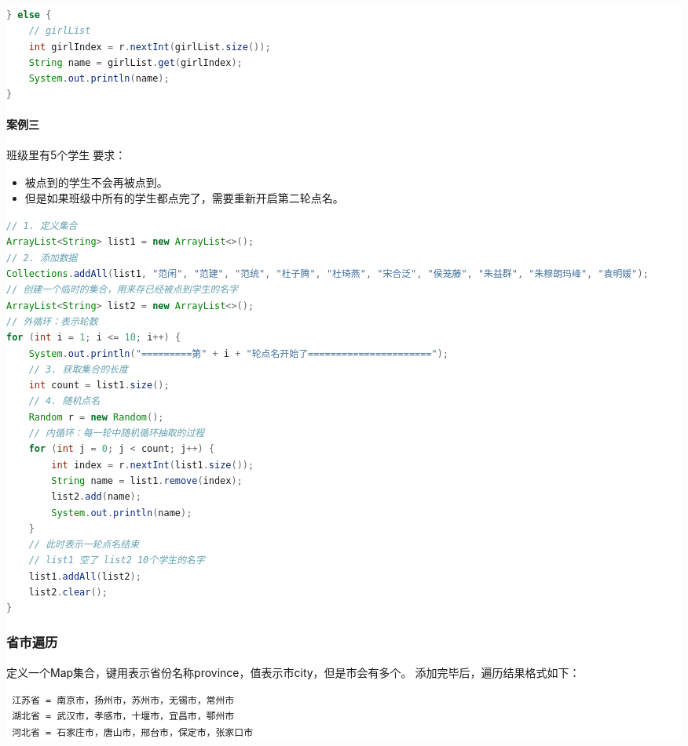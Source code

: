 ```java
} else {
    // girlList
    int girlIndex = r.nextInt(girlList.size());
    String name = girlList.get(girlIndex);
    System.out.println(name);
}
```

#### 案例三

班级里有5个学生
要求：

- 被点到的学生不会再被点到。
- 但是如果班级中所有的学生都点完了，需要重新开启第二轮点名。

```java
// 1. 定义集合
ArrayList<String> list1 = new ArrayList<>();
// 2. 添加数据
Collections.addAll(list1, "范闲", "范建", "范统", "杜子腾", "杜琦燕", "宋合泛", "侯笼藤", "朱益群", "朱穆朗玛峰", "袁明媛");
// 创建一个临时的集合，用来存已经被点到学生的名字
ArrayList<String> list2 = new ArrayList<>();
// 外循环：表示轮数
for (int i = 1; i <= 10; i++) {
    System.out.println("=========第" + i + "轮点名开始了======================");
    // 3. 获取集合的长度
    int count = list1.size();
    // 4. 随机点名
    Random r = new Random();
    // 内循环：每一轮中随机循环抽取的过程
    for (int j = 0; j < count; j++) {
        int index = r.nextInt(list1.size());
        String name = list1.remove(index);
        list2.add(name);
        System.out.println(name);
    }
    // 此时表示一轮点名结束
    // list1 空了 list2 10个学生的名字
    list1.addAll(list2);
    list2.clear();
}
```

### 省市遍历

定义一个Map集合，键用表示省份名称province，值表示市city，但是市会有多个。
添加完毕后，遍历结果格式如下：

```shell
 江苏省 = 南京市，扬州市，苏州市，无锡市，常州市
 湖北省 = 武汉市，孝感市，十堰市，宜昌市，鄂州市
 河北省 = 石家庄市，唐山市，邢台市，保定市，张家口市
```
